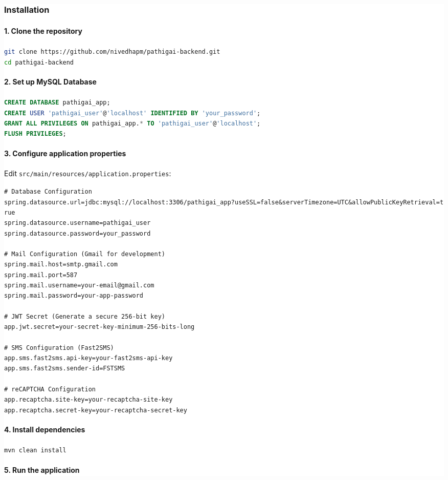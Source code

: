 ### Installation

#### 1. Clone the repository

```bash
git clone https://github.com/nivedhapm/pathigai-backend.git
cd pathigai-backend
```

#### 2. Set up MySQL Database

```sql
CREATE DATABASE pathigai_app;
CREATE USER 'pathigai_user'@'localhost' IDENTIFIED BY 'your_password';
GRANT ALL PRIVILEGES ON pathigai_app.* TO 'pathigai_user'@'localhost';
FLUSH PRIVILEGES;
```

#### 3. Configure application properties

Edit `src/main/resources/application.properties`:

```properties
# Database Configuration
spring.datasource.url=jdbc:mysql://localhost:3306/pathigai_app?useSSL=false&serverTimezone=UTC&allowPublicKeyRetrieval=true
spring.datasource.username=pathigai_user
spring.datasource.password=your_password

# Mail Configuration (Gmail for development)
spring.mail.host=smtp.gmail.com
spring.mail.port=587
spring.mail.username=your-email@gmail.com
spring.mail.password=your-app-password

# JWT Secret (Generate a secure 256-bit key)
app.jwt.secret=your-secret-key-minimum-256-bits-long

# SMS Configuration (Fast2SMS)
app.sms.fast2sms.api-key=your-fast2sms-api-key
app.sms.fast2sms.sender-id=FSTSMS

# reCAPTCHA Configuration
app.recaptcha.site-key=your-recaptcha-site-key
app.recaptcha.secret-key=your-recaptcha-secret-key
```

#### 4. Install dependencies

```bash
mvn clean install
```

#### 5. Run the application
